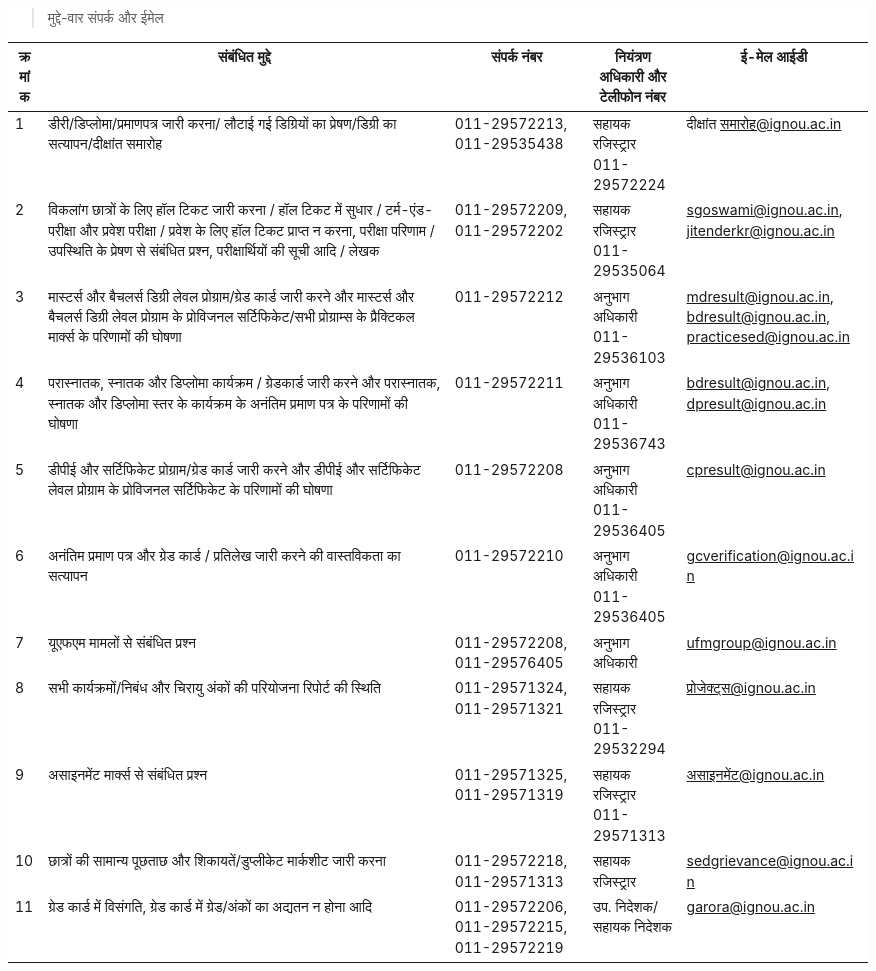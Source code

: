 > मुद्दे-वार संपर्क और ईमेल

| क्रमांक | संबंधित मुद्दे                                                                                                                                                                                                                        | संपर्क नंबर                              | नियंत्रण अधिकारी और टेलीफोन नंबर | ई-मेल आईडी                                                          |
| ------- | ------------------------------------------------------------------------------------------------------------------------------------------------------------------------------------------------------------------------------------- | ---------------------------------------- | -------------------------------- | ------------------------------------------------------------------- |
| 1       | डीरी/डिप्लोमा/प्रमाणपत्र जारी करना/ लौटाई गई डिग्रियों का प्रेषण/डिग्री का सत्यापन/दीक्षांत समारोह                                                                                                                                    | 011-29572213, 011-29535438               | सहायक रजिस्ट्रार 011-29572224    | दीक्षांत समारोह@ignou.ac.in                                         |
| 2       | विकलांग छात्रों के लिए हॉल टिकट जारी करना / हॉल टिकट में सुधार / टर्म-एंड-परीक्षा और प्रवेश परीक्षा / प्रवेश के लिए हॉल टिकट प्राप्त न करना, परीक्षा परिणाम / उपस्थिति के प्रेषण से संबंधित प्रश्न, परीक्षार्थियों की सूची आदि / लेखक | 011-29572209, 011-29572202               | सहायक रजिस्ट्रार 011-29535064    | sgoswami@ignou.ac.in, jitenderkr@ignou.ac.in                        |
| 3       | मास्टर्स और बैचलर्स डिग्री लेवल प्रोग्राम/ग्रेड कार्ड जारी करने और मास्टर्स और बैचलर्स डिग्री लेवल प्रोग्राम के प्रोविजनल सर्टिफिकेट/सभी प्रोग्राम्स के प्रैक्टिकल मार्क्स के परिणामों की घोषणा                                       | 011-29572212                             | अनुभाग अधिकारी 011-29536103      | mdresult@ignou.ac.in, bdresult@ignou.ac.in, practicesed@ignou.ac.in |
| 4       | परास्नातक, स्नातक और डिप्लोमा कार्यक्रम / ग्रेडकार्ड जारी करने और परास्नातक, स्नातक और डिप्लोमा स्तर के कार्यक्रम के अनंतिम प्रमाण पत्र के परिणामों की घोषणा                                                                          | 011-29572211                             | अनुभाग अधिकारी 011-29536743      | bdresult@ignou.ac.in, dpresult@ignou.ac.in                          |
| 5       | डीपीई और सर्टिफिकेट प्रोग्राम/ग्रेड कार्ड जारी करने और डीपीई और सर्टिफिकेट लेवल प्रोग्राम के प्रोविजनल सर्टिफिकेट के परिणामों की घोषणा                                                                                                | 011-29572208                             | अनुभाग अधिकारी 011-29536405      | cpresult@ignou.ac.in                                                |
| 6       | अनंतिम प्रमाण पत्र और ग्रेड कार्ड / प्रतिलेख जारी करने की वास्तविकता का सत्यापन                                                                                                                                                       | 011-29572210                             | अनुभाग अधिकारी 011-29536405      | gcverification@ignou.ac.in                                          |
| 7       | यूएफएम मामलों से संबंधित प्रश्न                                                                                                                                                                                                       | 011-29572208, 011-29576405               | अनुभाग अधिकारी                   | ufmgroup@ignou.ac.in                                                |
| 8       | सभी कार्यक्रमों/निबंध और चिरायु अंकों की परियोजना रिपोर्ट की स्थिति                                                                                                                                                                   | 011-29571324, 011-29571321               | सहायक रजिस्ट्रार 011-29532294    | प्रोजेक्ट्स@ignou.ac.in                                             |
| 9       | असाइनमेंट मार्क्स से संबंधित प्रश्न                                                                                                                                                                                                   | 011-29571325, 011-29571319               | सहायक रजिस्ट्रार 011-29571313    | असाइनमेंट@ignou.ac.in                                               |
| 10      | छात्रों की सामान्य पूछताछ और शिकायतें/डुप्लीकेट मार्कशीट जारी करना                                                                                                                                                                    | 011-29572218, 011-29571313               | सहायक रजिस्ट्रार                 | sedgrievance@ignou.ac.in                                            |
| 11      | ग्रेड कार्ड में विसंगति, ग्रेड कार्ड में ग्रेड/अंकों का अद्यतन न होना आदि                                                                                                                                                             | 011-29572206, 011-29572215, 011-29572219 | उप. निदेशक/सहायक निदेशक          | garora@ignou.ac.in                                                  |

